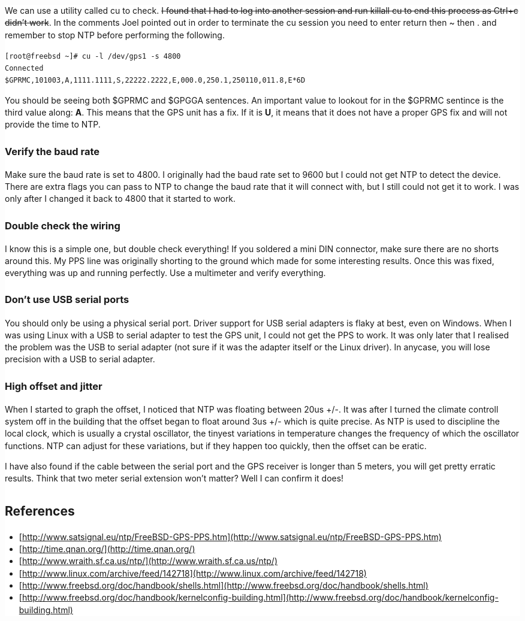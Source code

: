 We can use a utility called cu to check. <strike>I found that I had to log into another session and run killall cu to end this process as Ctrl+c didn’t work</strike>. In the comments Joel pointed out in order to terminate the cu session you need to enter return then ~ then . and remember to stop NTP before performing the following.

    [root@freebsd ~]# cu -l /dev/gps1 -s 4800
    Connected
    $GPRMC,101003,A,1111.1111,S,22222.2222,E,000.0,250.1,250110,011.8,E*6D

You should be seeing both $GPRMC and $GPGGA sentences. An important value to lookout for in the $GPRMC sentince is the third value along: **A**. This means that the GPS unit has a fix. If it is **U**, it means that it does not have a proper GPS fix and will not provide the time to NTP.

### Verify the baud rate

Make sure the baud rate is set to 4800. I originally had the baud rate set to 9600 but I could not get NTP to detect the device. There are extra flags you can pass to NTP to change the baud rate that it will connect with, but I still could not get it to work. I was only after I changed it back to 4800 that it started to work.

### Double check the wiring

I know this is a simple one, but double check everything! If you soldered a mini DIN connector, make sure there are no shorts around this. My PPS line was originally shorting to the ground which made for some interesting results. Once this was fixed, everything was up and running perfectly. Use a multimeter and verify everything.

### Don’t use USB serial ports

You should only be using a physical serial port. Driver support for USB serial adapters is flaky at best, even on Windows. When I was using Linux with a USB to serial adapter to test the GPS unit, I could not get the PPS to work. It was only later that I realised the problem was the USB to serial adapter (not sure if it was the adapter itself or the Linux driver). In anycase, you will lose precision with a USB to serial adapter.

### High offset and jitter

When I started to graph the offset, I noticed that NTP was floating between 20us +/-. It was after I turned the climate controll system off in the building that the offset began to float around 3us +/- which is quite precise. As NTP is used to discipline the local clock, which is usually a crystal oscillator, the tinyest variations in temperature changes the frequency of which the oscillator functions. NTP can adjust for these variations, but if they happen too quickly, then the offset can be eratic.

I have also found if the cable between the serial port and the GPS receiver is longer than 5 meters, you will get pretty erratic results. Think that two meter serial extension won’t matter? Well I can confirm it does!

References
----------

- [http://www.satsignal.eu/ntp/FreeBSD-GPS-PPS.htm](http://www.satsignal.eu/ntp/FreeBSD-GPS-PPS.htm)
- [http://time.qnan.org/](http://time.qnan.org/)
- [http://www.wraith.sf.ca.us/ntp/](http://www.wraith.sf.ca.us/ntp/)
- [http://www.linux.com/archive/feed/142718](http://www.linux.com/archive/feed/142718)
- [http://www.freebsd.org/doc/handbook/shells.html](http://www.freebsd.org/doc/handbook/shells.html)
- [http://www.freebsd.org/doc/handbook/kernelconfig-building.html](http://www.freebsd.org/doc/handbook/kernelconfig-building.html)
